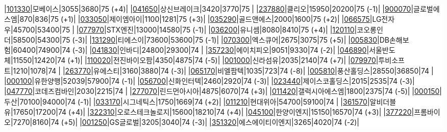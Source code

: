 |[101330](https://finance.daum.net/quotes/A101330)|모베이스|3055|3680|75 (+4)|
|[041650](https://finance.daum.net/quotes/A041650)|상신브레이크|3420|3770|75 |
|[237880](https://finance.daum.net/quotes/A237880)|클리오|15950|20200|75 (-1)|
|[900070](https://finance.daum.net/quotes/A900070)|글로벌에스엠|870|836|75 (+1)|
|[033050](https://finance.daum.net/quotes/A033050)|제이엠아이|1100|1281|75 (+3)|
|[035290](https://finance.daum.net/quotes/A035290)|골드앤에스|2000|1600|75 (+2)|
|[066575](https://finance.daum.net/quotes/A066575)|LG전자우|45700|53400|75 |
|[077970](https://finance.daum.net/quotes/A077970)|STX엔진|13000|14580|75 (-1)|
|[036200](https://finance.daum.net/quotes/A036200)|유니셈|8080|8410|75 (+4)|
|[120110](https://finance.daum.net/quotes/A120110)|코오롱인더|58500|54300|75 (-3)|
|[131290](https://finance.daum.net/quotes/A131290)|티에스이|73600|53600|75 (-1)|
|[070300](https://finance.daum.net/quotes/A070300)|엑스큐어|2675|3075|75 (+5)|
|[005830](https://finance.daum.net/quotes/A005830)|DB손해보험|60400|74900|74 (-3)|
|[041830](https://finance.daum.net/quotes/A041830)|인바디|24800|29300|74 |
|[357230](https://finance.daum.net/quotes/A357230)|에이치피오|9051|9330|74 (-2)|
|[046890](https://finance.daum.net/quotes/A046890)|서울반도체|11550|12420|74 (+1)|
|[110020](https://finance.daum.net/quotes/A110020)|전진바이오팜|4350|4875|74 (-5)|
|[001000](https://finance.daum.net/quotes/A001000)|신라섬유|2035|2140|74 (+7)|
|[079970](https://finance.daum.net/quotes/A079970)|투비소프트|1210|1078|74 |
|[263770](https://finance.daum.net/quotes/A263770)|유에스티|3160|3880|74 (-3)|
|[065170](https://finance.daum.net/quotes/A065170)|비엘팜텍|1035|723|74 (-8)|
|[005810](https://finance.daum.net/quotes/A005810)|풍산홀딩스|28550|36850|74 |
|[000100](https://finance.daum.net/quotes/A000100)|유한양행|52039|57900|74 (-1)|
|[056700](https://finance.daum.net/quotes/A056700)|신화인터텍|2460|2920|74 (-3)|
|[023440](https://finance.daum.net/quotes/A023440)|제이스코홀딩스|2015|2535|74 (-3)|
|[047770](https://finance.daum.net/quotes/A047770)|코데즈컴바인|2030|2215|74 |
|[277070](https://finance.daum.net/quotes/A277070)|린드먼아시아|4875|6070|74 (+3)|
|[011420](https://finance.daum.net/quotes/A011420)|갤럭시아에스엠|1800|2375|74 (-5)|
|[000150](https://finance.daum.net/quotes/A000150)|두산|70100|94000|74 (-1)|
|[033170](https://finance.daum.net/quotes/A033170)|시그네틱스|1750|1669|74 (+2)|
|[011210](https://finance.daum.net/quotes/A011210)|현대위아|54700|59100|74 |
|[361570](https://finance.daum.net/quotes/A361570)|알비더블유|17650|17200|74 (+4)|
|[322310](https://finance.daum.net/quotes/A322310)|오로스테크놀로지|15600|18210|74 (+4)|
|[045100](https://finance.daum.net/quotes/A045100)|한양이엔지|15150|16570|74 (+3)|
|[377220](https://finance.daum.net/quotes/A377220)|프롬바이오|7270|8160|74 (+5)|
|[001250](https://finance.daum.net/quotes/A001250)|GS글로벌|3205|3040|74 (-3)|
|[351320](https://finance.daum.net/quotes/A351320)|에스에이티이엔지|3265|4020|74 (-2)|